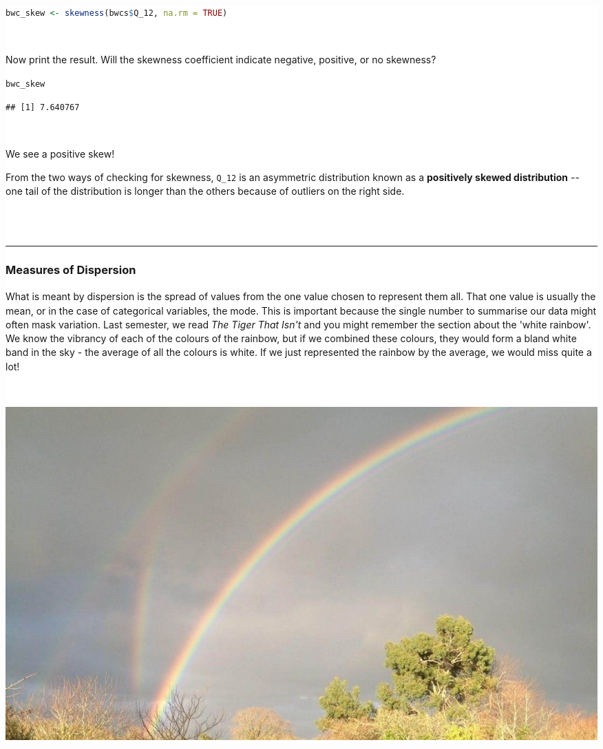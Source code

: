 ```r
bwc_skew <- skewness(bwcs$Q_12, na.rm = TRUE) 
```
<br>

Now print the result.  Will the skewness coefficient indicate negative, positive, or no skewness?
<br>


```r
bwc_skew
```

```
## [1] 7.640767
```
<br>

We see a positive skew!

From the two ways of checking for skewness, `Q_12` is an asymmetric distribution known as a **positively skewed distribution** -- one tail of the distribution is longer than the others because of outliers on the right side. 

<br>
<br>

---

### Measures of Dispersion


What is meant by dispersion is the spread of values from the one value chosen to represent them all. That one value is usually the mean, or in the case of categorical variables, the mode. This is important because the single number to summarise our data might often mask variation. Last semester, we read *The Tiger That Isn't* and you might remember the section about the 'white rainbow'. We know the vibrancy of each of the colours of the rainbow, but if we combined these colours, they would form a bland white band in the sky - the average of all the colours is white. If we just represented the rainbow by the average, we would miss quite a lot!

<br> 

![**Figure 4.8** Double rainbow?!](Images/rainbow.jpg)
